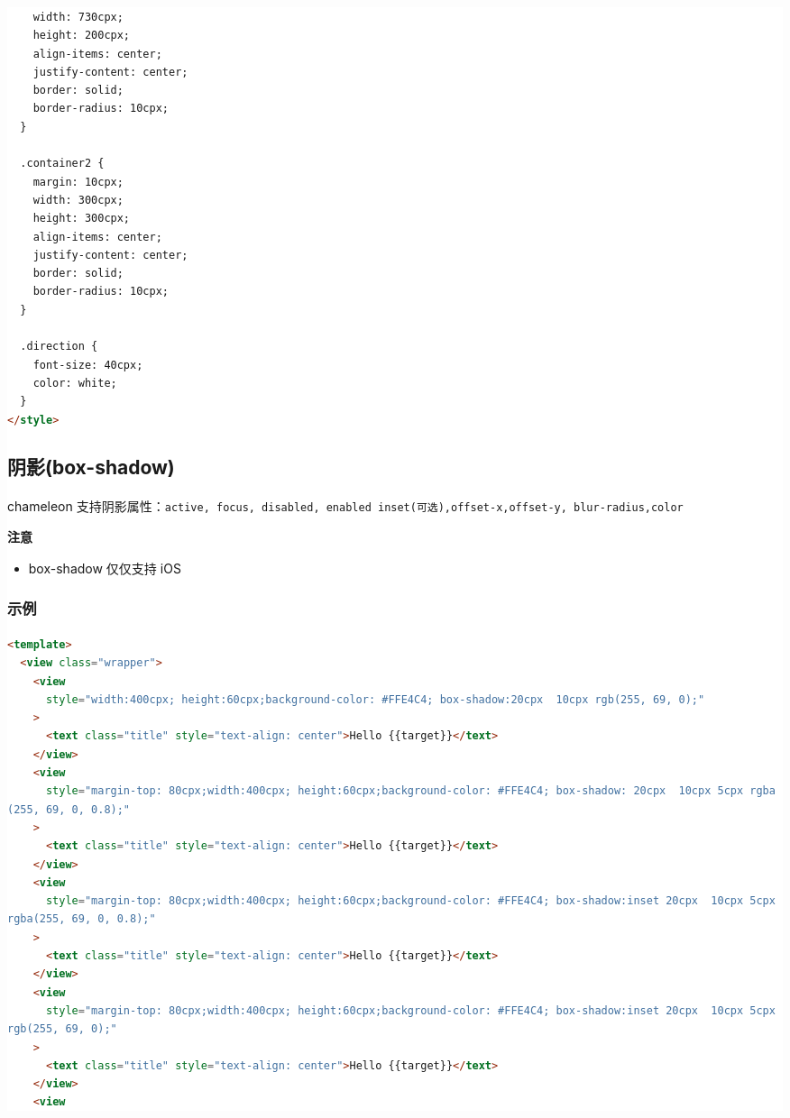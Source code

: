 ```html
    width: 730cpx;
    height: 200cpx;
    align-items: center;
    justify-content: center;
    border: solid;
    border-radius: 10cpx;
  }

  .container2 {
    margin: 10cpx;
    width: 300cpx;
    height: 300cpx;
    align-items: center;
    justify-content: center;
    border: solid;
    border-radius: 10cpx;
  }

  .direction {
    font-size: 40cpx;
    color: white;
  }
</style>
```

## 阴影(box-shadow)

chameleon 支持阴影属性：`active, focus, disabled, enabled inset(可选),offset-x,offset-y, blur-radius,color`

**注意**

- box-shadow 仅仅支持 iOS

### 示例

```html
<template>
  <view class="wrapper">
    <view
      style="width:400cpx; height:60cpx;background-color: #FFE4C4; box-shadow:20cpx  10cpx rgb(255, 69, 0);"
    >
      <text class="title" style="text-align: center">Hello {{target}}</text>
    </view>
    <view
      style="margin-top: 80cpx;width:400cpx; height:60cpx;background-color: #FFE4C4; box-shadow: 20cpx  10cpx 5cpx rgba(255, 69, 0, 0.8);"
    >
      <text class="title" style="text-align: center">Hello {{target}}</text>
    </view>
    <view
      style="margin-top: 80cpx;width:400cpx; height:60cpx;background-color: #FFE4C4; box-shadow:inset 20cpx  10cpx 5cpx rgba(255, 69, 0, 0.8);"
    >
      <text class="title" style="text-align: center">Hello {{target}}</text>
    </view>
    <view
      style="margin-top: 80cpx;width:400cpx; height:60cpx;background-color: #FFE4C4; box-shadow:inset 20cpx  10cpx 5cpx rgb(255, 69, 0);"
    >
      <text class="title" style="text-align: center">Hello {{target}}</text>
    </view>
    <view
```
